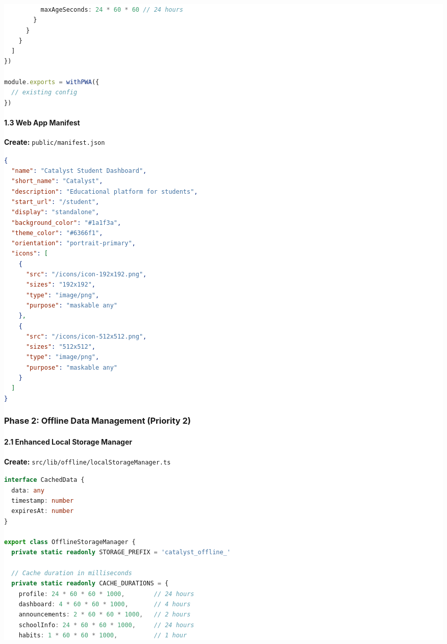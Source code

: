 ```javascript
          maxAgeSeconds: 24 * 60 * 60 // 24 hours
        }
      }
    }
  ]
})

module.exports = withPWA({
  // existing config
})
```

#### 1.3 Web App Manifest

**Create:** `public/manifest.json`
```json
{
  "name": "Catalyst Student Dashboard",
  "short_name": "Catalyst",
  "description": "Educational platform for students",
  "start_url": "/student",
  "display": "standalone",
  "background_color": "#1a1f3a",
  "theme_color": "#6366f1",
  "orientation": "portrait-primary",
  "icons": [
    {
      "src": "/icons/icon-192x192.png",
      "sizes": "192x192",
      "type": "image/png",
      "purpose": "maskable any"
    },
    {
      "src": "/icons/icon-512x512.png",
      "sizes": "512x512",
      "type": "image/png",
      "purpose": "maskable any"
    }
  ]
}
```

### Phase 2: Offline Data Management (Priority 2)

#### 2.1 Enhanced Local Storage Manager

**Create:** `src/lib/offline/localStorageManager.ts`
```typescript
interface CachedData {
  data: any
  timestamp: number
  expiresAt: number
}

export class OfflineStorageManager {
  private static readonly STORAGE_PREFIX = 'catalyst_offline_'
  
  // Cache duration in milliseconds
  private static readonly CACHE_DURATIONS = {
    profile: 24 * 60 * 60 * 1000,        // 24 hours
    dashboard: 4 * 60 * 60 * 1000,       // 4 hours
    announcements: 2 * 60 * 60 * 1000,   // 2 hours
    schoolInfo: 24 * 60 * 60 * 1000,     // 24 hours
    habits: 1 * 60 * 60 * 1000,          // 1 hour
```